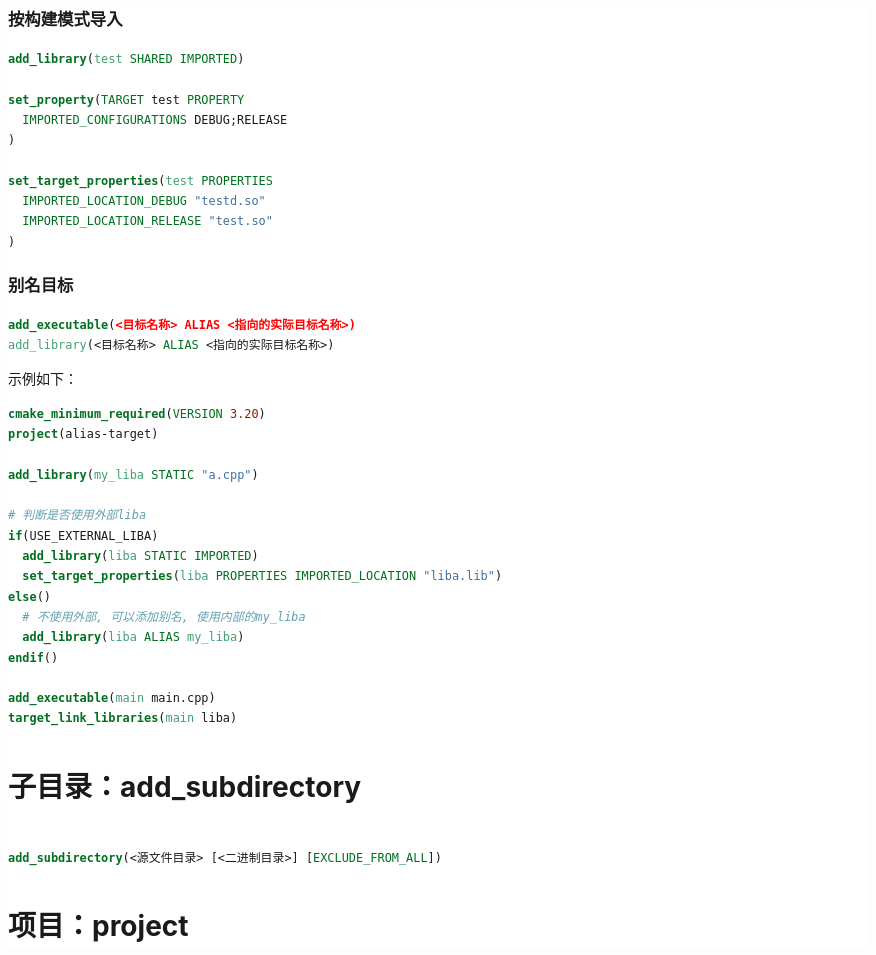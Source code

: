 ### 按构建模式导入

```cmake
add_library(test SHARED IMPORTED)

set_property(TARGET test PROPERTY
  IMPORTED_CONFIGURATIONS DEBUG;RELEASE 
)

set_target_properties(test PROPERTIES
  IMPORTED_LOCATION_DEBUG "testd.so"
  IMPORTED_LOCATION_RELEASE "test.so"
)
```


### 别名目标

```cmake
add_executable(<目标名称> ALIAS <指向的实际目标名称>)
add_library(<目标名称> ALIAS <指向的实际目标名称>)
```

示例如下：

```cmake
cmake_minimum_required(VERSION 3.20)
project(alias-target)

add_library(my_liba STATIC "a.cpp")

# 判断是否使用外部liba
if(USE_EXTERNAL_LIBA)
  add_library(liba STATIC IMPORTED)
  set_target_properties(liba PROPERTIES IMPORTED_LOCATION "liba.lib")
else()
  # 不使用外部, 可以添加别名, 使用内部的my_liba
  add_library(liba ALIAS my_liba)
endif()

add_executable(main main.cpp)
target_link_libraries(main liba)
```

# 子目录：add_subdirectory

```cmake

add_subdirectory(<源文件目录> [<二进制目录>] [EXCLUDE_FROM_ALL])

```


# 项目：project
